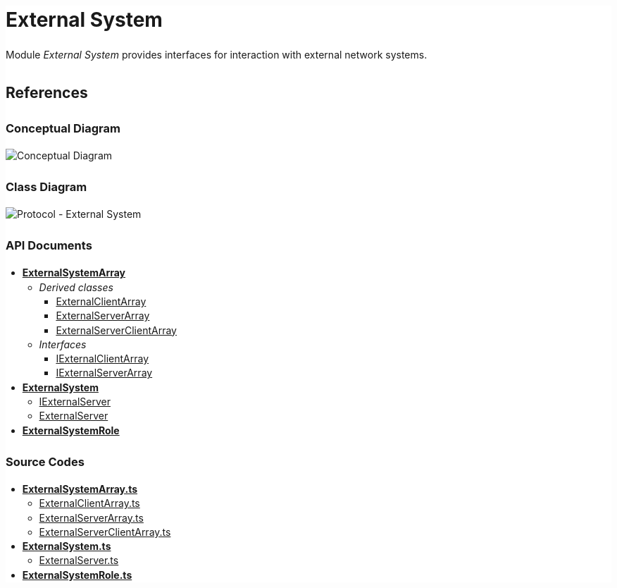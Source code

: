 # External System
Module *External System* provides interfaces for interaction with external network systems.

## References
### Conceptual Diagram
![Conceptual Diagram](http://samchon.github.io/framework/images/design/conceptual_diagram/external_system.png)

### Class Diagram
![Protocol - External System](http://samchon.github.io/framework/images/design/ts_class_diagram/templates_external_system.png)

### API Documents
  - [**ExternalSystemArray**](http://samchon.github.io/framework/api/ts/classes/samchon.templates.external.externalsystemarray.html)
    - *Derived classes*
      - [ExternalClientArray](http://samchon.github.io/framework/api/ts/classes/samchon.templates.external.externalclientarray.html)
      - [ExternalServerArray](http://samchon.github.io/framework/api/ts/classes/samchon.templates.external.externalserverarray.html)
      - [ExternalServerClientArray](http://samchon.github.io/framework/api/ts/classes/samchon.templates.external.externalserverclientarray.html)
    - *Interfaces*
      - [IExternalClientArray](http://samchon.github.io/framework/api/ts/interfaces/samchon.templates.external.iexternalclientarray.html)
      - [IExternalServerArray](http://samchon.github.io/framework/api/ts/interfaces/samchon.templates.external.iexternalserverarray.html)
  - [**ExternalSystem**](http://samchon.github.io/framework/api/ts/classes/samchon.templates.external.externalsystem.html)
    - [IExternalServer](http://samchon.github.io/framework/api/ts/interfaces/samchon.templates.external.iexternalserver.htm)
    - [ExternalServer](http://samchon.github.io/framework/api/ts/classes/samchon.templates.external.externalserver.html)
  - [**ExternalSystemRole**](http://samchon.github.io/framework/api/ts/classes/samchon.templates.external.externalsystemrole.html)

### Source Codes
  - [**ExternalSystemArray.ts**](https://github.com/samchon/framework/blob/master/ts/src/samchon/templates/external/ExternalSystemArray.ts)
    - [ExternalClientArray.ts](https://github.com/samchon/framework/blob/master/ts/src/samchon/templates/external/ExternalClientArray.ts)
    - [ExternalServerArray.ts](https://github.com/samchon/framework/blob/master/ts/src/samchon/templates/external/ExternalServerArray.ts)
    - [ExternalServerClientArray.ts](https://github.com/samchon/framework/blob/master/ts/src/samchon/templates/external/ExternalServerClientArray.ts)
  - [**ExternalSystem.ts**](https://github.com/samchon/framework/blob/master/ts/src/samchon/templates/external/ExternalSystem.ts)
    - [ExternalServer.ts](https://github.com/samchon/framework/blob/master/ts/src/samchon/templates/external/ExternalServer.ts)
  - [**ExternalSystemRole.ts**](https://github.com/samchon/framework/blob/master/ts/src/samchon/templates/external/ExternalSystemRole.ts)
